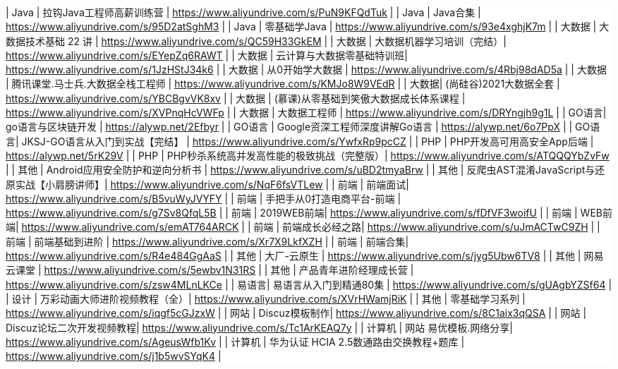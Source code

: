 | Java	| 拉钩Java工程师高薪训练营	| https://www.aliyundrive.com/s/PuN9KFQdTuk	| 
| Java	| Java合集	| https://www.aliyundrive.com/s/95D2atSghM3	| 
| Java	| 零基础学Java	| https://www.aliyundrive.com/s/93e4xghjK7m	| 
| 大数据   | 大数据技术基础 22 讲	| https://www.aliyundrive.com/s/QC59H33GkEM	| 
| 大数据   | 大数据机器学习培训（完结）| 	https://www.aliyundrive.com/s/EYepZq6RAWT	| 
| 大数据	| 云计算与大数据零基础特训班| 	https://www.aliyundrive.com/s/1JzHStJ34k6	| 
| 大数据	| 从0开始学大数据	| https://www.aliyundrive.com/s/4Rbj98dAD5a	| 
| 大数据	| 腾讯课堂.马士兵.大数据全栈工程师	| https://www.aliyundrive.com/s/KMJo8W9VEdR	| 
| 大数据| 	(尚硅谷)2021大数据全套	| https://www.aliyundrive.com/s/YBCBgvVK8xv	| 
| 大数据	| (慕课)从零基础到笑傲大数据成长体系课程	| https://www.aliyundrive.com/s/XVPnqHcVWFp	| 
| 大数据	| 大数据工程师	| https://www.aliyundrive.com/s/DRYngjh9g1L	| 
| GO语言| 	go语言与区块链开发	| https://alywp.net/2Efbyr	| 
| GO语言	| Google资深工程师深度讲解Go语言	| https://alywp.net/6o7PpX	| 
| GO语言| 	JKSJ-GO语言从入门到实战【完结】	| https://www.aliyundrive.com/s/YwfxRp9pcCZ	| 
| PHP	| PHP开发高可用高安全App后端	| https://alywp.net/5rK29V	| 
| PHP	| PHP秒杀系统高并发高性能的极致挑战（完整版）| 	https://www.aliyundrive.com/s/ATQQQYbZvFw	| 
| 其他	| Android应用安全防护和逆向分析书	| https://www.aliyundrive.com/s/uBD2tmyaBrw	| 
| 其他	| 反爬虫AST混淆JavaScript与还原实战【小肩膀讲师】| 	https://www.aliyundrive.com/s/NqF6fsVTLew	| 
| 前端	| 前端面试| 	https://www.aliyundrive.com/s/B5vuWyJVYFY	| 
| 前端	| 手把手从0打造电商平台-前端	| https://www.aliyundrive.com/s/g7Sv8QfqL5B	| 
| 前端	| 2019WEB前端| 	https://www.aliyundrive.com/s/fDfVF3woifU	| 
| 前端	| WEB前端| 	https://www.aliyundrive.com/s/emAT764ARCK	| 
| 前端	| 前端成长必经之路| 	https://www.aliyundrive.com/s/uJmACTwC9ZH	| 
| 前端	| 前端基础到进阶	| https://www.aliyundrive.com/s/Xr7X9LkfXZH	| 
| 前端	| 前端合集| 	https://www.aliyundrive.com/s/R4e484GgAaS	| 
| 其他	| 大厂-云原生	| https://www.aliyundrive.com/s/jyg5Ubw6TV8	| 
| 其他	| 网易云课堂	| https://www.aliyundrive.com/s/5ewbv1N31RS	| 
| 其他	| 产品青年进阶经理成长营	| https://www.aliyundrive.com/s/zsw4MLnLKCe	| 
| 易语言| 	易语言从入门到精通80集	| https://www.aliyundrive.com/s/gUAgbYZSf64	| 
| 设计	| 万彩动画大师进阶视频教程（全）| 	https://www.aliyundrive.com/s/XVrHWamjRiK	| 
| 其他	| 零基础学习系列	| https://www.aliyundrive.com/s/iqgf5cGJzxW	| 
| 网站	| Discuz模板制作| 	https://www.aliyundrive.com/s/8C1aix3qQSA	| 
| 网站	| Discuz论坛二次开发视频教程| 	https://www.aliyundrive.com/s/Tc1ArKEAQ7y	| 
| 计算机	| 网站	易优模板.网络分享| 	https://www.aliyundrive.com/s/AgeusWfb1Kv	| 
| 计算机	| 华为认证	HCIA 2.5数通路由交换教程+题库	| https://www.aliyundrive.com/s/j1b5wvSYqK4	| 


